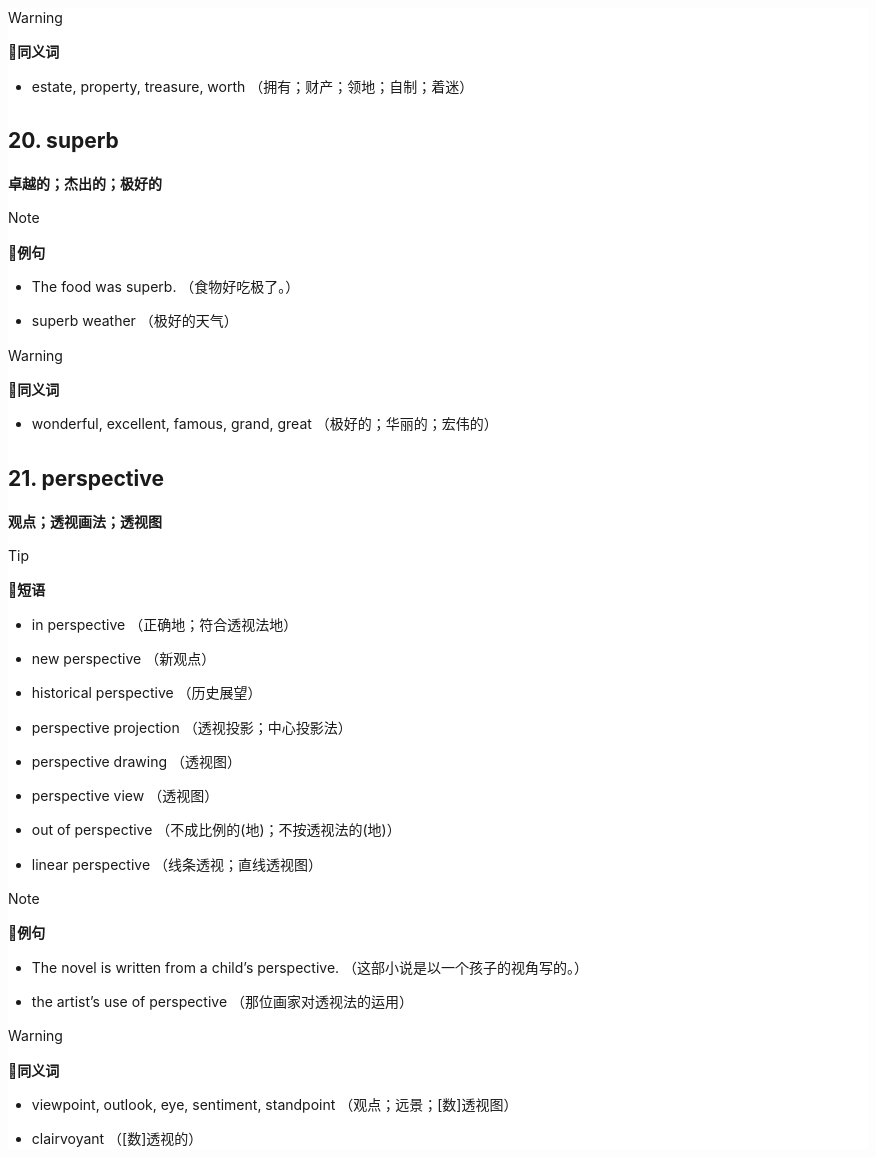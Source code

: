 > [!WARNING]
> **🤔同义词**
> - estate, property, treasure, worth （拥有；财产；领地；自制；着迷）
>

## 20. superb

**卓越的；杰出的；极好的**

> [!NOTE]
> **🎤例句**
> - The food was superb. （食物好吃极了。）
>
> - superb weather （极好的天气）
>

> [!WARNING]
> **🤔同义词**
> - wonderful, excellent, famous, grand, great （极好的；华丽的；宏伟的）
>

## 21. perspective

**观点；透视画法；透视图**

> [!TIP]
> **🤩短语**
> - in perspective （正确地；符合透视法地）
>
> - new perspective （新观点）
>
> - historical perspective （历史展望）
>
> - perspective projection （透视投影；中心投影法）
>
> - perspective drawing （透视图）
>
> - perspective view （透视图）
>
> - out of perspective （不成比例的(地)；不按透视法的(地)）
>
> - linear perspective （线条透视；直线透视图）
>

> [!NOTE]
> **🎤例句**
> - The novel is written from a child’s perspective. （这部小说是以一个孩子的视角写的。）
>
> - the artist’s use of perspective （那位画家对透视法的运用）
>

> [!WARNING]
> **🤔同义词**
> - viewpoint, outlook, eye, sentiment, standpoint （观点；远景；[数]透视图）
>
> - clairvoyant （[数]透视的）
>
